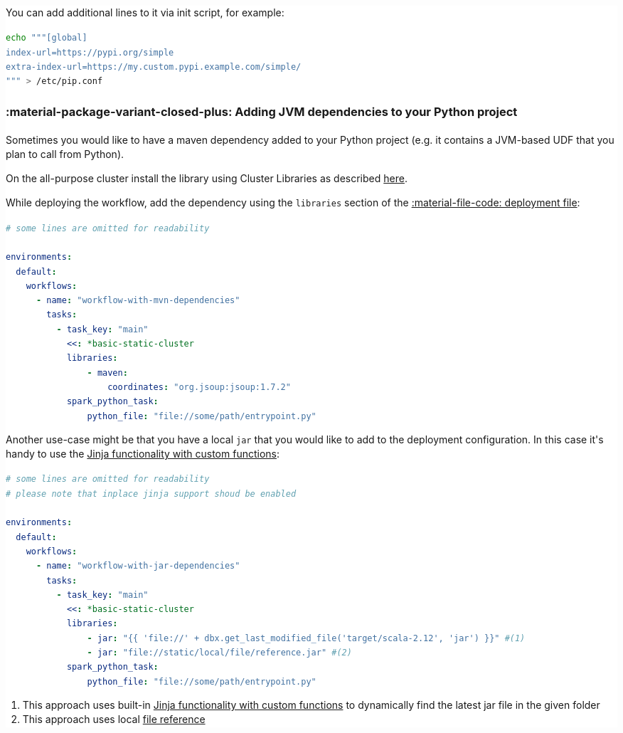 You can add additional lines to it via init script, for example:
```bash title="init_scripts/pypi.sh"
echo """[global]
index-url=https://pypi.org/simple
extra-index-url=https://my.custom.pypi.example.com/simple/
""" > /etc/pip.conf
```


### :material-package-variant-closed-plus: Adding JVM dependencies to your Python project

Sometimes you would like to have a maven dependency added to your Python project (e.g. it contains a JVM-based UDF that you plan to call from Python).

On the all-purpose cluster install the library using Cluster Libraries as described [here](https://docs.databricks.com/libraries/cluster-libraries.html).

While deploying the workflow, add the dependency using the `libraries` section of the [:material-file-code: deployment file](../../reference/deployment.md):

```yaml title="conf/deployment.yml"
# some lines are omitted for readability

environments:
  default:
    workflows:
      - name: "workflow-with-mvn-dependencies"
        tasks:
          - task_key: "main"
            <<: *basic-static-cluster
            libraries:
                - maven:
                    coordinates: "org.jsoup:jsoup:1.7.2"
            spark_python_task:
                python_file: "file://some/path/entrypoint.py"
```

Another use-case might be that you have a local `jar` that you would like to add to the deployment configuration.
In this case it's handy to use the [Jinja functionality with custom functions](../../features/jinja_support.md):

```yaml title="conf/deployment.yml"
# some lines are omitted for readability
# please note that inplace jinja support shoud be enabled

environments:
  default:
    workflows:
      - name: "workflow-with-jar-dependencies"
        tasks:
          - task_key: "main"
            <<: *basic-static-cluster
            libraries:
                - jar: "{{ 'file://' + dbx.get_last_modified_file('target/scala-2.12', 'jar') }}" #(1)
                - jar: "file://static/local/file/reference.jar" #(2)
            spark_python_task:
                python_file: "file://some/path/entrypoint.py"
```

1. This approach uses built-in [Jinja functionality with custom functions](../../features/jinja_support.md) to dynamically find the latest jar file in the given folder
2. This approach uses local [file reference](../../features/file_references.md)
